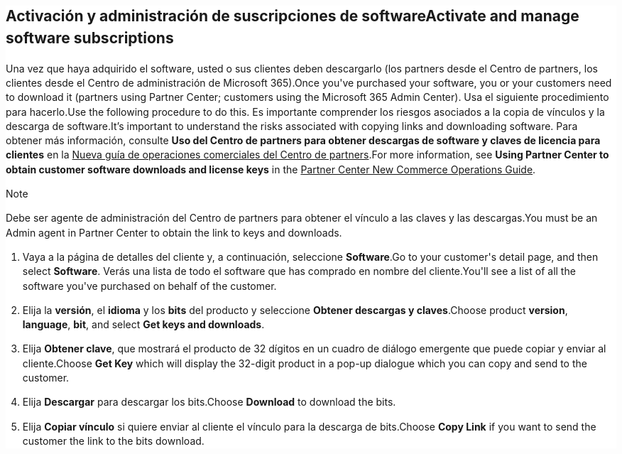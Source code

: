 ## <a name="activate-and-manage-software-subscriptions"></a><span data-ttu-id="4e40d-236">Activación y administración de suscripciones de software</span><span class="sxs-lookup"><span data-stu-id="4e40d-236">Activate and manage software subscriptions</span></span>

<span data-ttu-id="4e40d-237">Una vez que haya adquirido el software, usted o sus clientes deben descargarlo (los partners desde el Centro de partners, los clientes desde el Centro de administración de Microsoft 365).</span><span class="sxs-lookup"><span data-stu-id="4e40d-237">Once you've purchased your software, you or your customers need to download it (partners using Partner Center; customers using the Microsoft 365 Admin Center).</span></span> <span data-ttu-id="4e40d-238">Usa el siguiente procedimiento para hacerlo.</span><span class="sxs-lookup"><span data-stu-id="4e40d-238">Use the following procedure to do this.</span></span> <span data-ttu-id="4e40d-239">Es importante comprender los riesgos asociados a la copia de vínculos y la descarga de software.</span><span class="sxs-lookup"><span data-stu-id="4e40d-239">It’s important to understand the risks associated with copying links and downloading software.</span></span> <span data-ttu-id="4e40d-240">Para obtener más información, consulte **Uso del Centro de partners para obtener descargas de software y claves de licencia para clientes** en la [Nueva guía de operaciones comerciales del Centro de partners](https://partner.microsoft.com/resources/detail/partner-center-new-commerce-operations-guide-pdf).</span><span class="sxs-lookup"><span data-stu-id="4e40d-240">For more information, see **Using Partner Center to obtain customer software downloads and license keys** in the [Partner Center New Commerce Operations Guide](https://partner.microsoft.com/resources/detail/partner-center-new-commerce-operations-guide-pdf).</span></span>

>[!NOTE]
><span data-ttu-id="4e40d-241">Debe ser agente de administración del Centro de partners para obtener el vínculo a las claves y las descargas.</span><span class="sxs-lookup"><span data-stu-id="4e40d-241">You must be an Admin agent in Partner Center to obtain the link to keys and downloads.</span></span>

1. <span data-ttu-id="4e40d-242">Vaya a la página de detalles del cliente y, a continuación, seleccione **Software**.</span><span class="sxs-lookup"><span data-stu-id="4e40d-242">Go to your customer's detail page, and then select **Software**.</span></span> <span data-ttu-id="4e40d-243">Verás una lista de todo el software que has comprado en nombre del cliente.</span><span class="sxs-lookup"><span data-stu-id="4e40d-243">You'll see a list of all the software you've purchased on behalf of the customer.</span></span>

2. <span data-ttu-id="4e40d-244">Elija la **versión**, el **idioma** y los **bits** del producto y seleccione **Obtener descargas y claves**.</span><span class="sxs-lookup"><span data-stu-id="4e40d-244">Choose product **version**, **language**, **bit**, and select **Get keys and downloads**.</span></span> 

3. <span data-ttu-id="4e40d-245">Elija **Obtener clave**, que mostrará el producto de 32 dígitos en un cuadro de diálogo emergente que puede copiar y enviar al cliente.</span><span class="sxs-lookup"><span data-stu-id="4e40d-245">Choose **Get Key** which will display the 32-digit product in a pop-up dialogue which you can copy and send to the customer.</span></span> 

4. <span data-ttu-id="4e40d-246">Elija **Descargar** para descargar los bits.</span><span class="sxs-lookup"><span data-stu-id="4e40d-246">Choose **Download** to download the bits.</span></span> 

5. <span data-ttu-id="4e40d-247">Elija **Copiar vínculo** si quiere enviar al cliente el vínculo para la descarga de bits.</span><span class="sxs-lookup"><span data-stu-id="4e40d-247">Choose **Copy Link** if you want to send the customer the link to the bits download.</span></span> 
